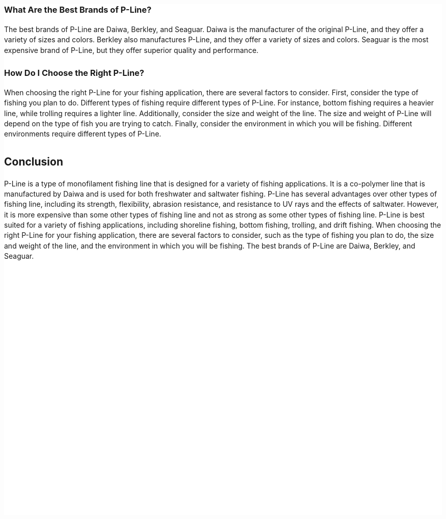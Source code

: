 <h3>What Are the Best Brands of P-Line?</h3>

The best brands of P-Line are Daiwa, Berkley, and Seaguar. Daiwa is the manufacturer of the original P-Line, and they offer a variety of sizes and colors. Berkley also manufactures P-Line, and they offer a variety of sizes and colors. Seaguar is the most expensive brand of P-Line, but they offer superior quality and performance.

<h3>How Do I Choose the Right P-Line?</h3>

When choosing the right P-Line for your fishing application, there are several factors to consider. First, consider the type of fishing you plan to do. Different types of fishing require different types of P-Line. For instance, bottom fishing requires a heavier line, while trolling requires a lighter line. Additionally, consider the size and weight of the line. The size and weight of P-Line will depend on the type of fish you are trying to catch. Finally, consider the environment in which you will be fishing. Different environments require different types of P-Line.

<h2>Conclusion</h2>

P-Line is a type of monofilament fishing line that is designed for a variety of fishing applications. It is a co-polymer line that is manufactured by Daiwa and is used for both freshwater and saltwater fishing. P-Line has several advantages over other types of fishing line, including its strength, flexibility, abrasion resistance, and resistance to UV rays and the effects of saltwater. However, it is more expensive than some other types of fishing line and not as strong as some other types of fishing line. P-Line is best suited for a variety of fishing applications, including shoreline fishing, bottom fishing, trolling, and drift fishing. When choosing the right P-Line for your fishing application, there are several factors to consider, such as the type of fishing you plan to do, the size and weight of the line, and the environment in which you will be fishing. The best brands of P-Line are Daiwa, Berkley, and Seaguar.

<div style="position: relative; padding-bottom: 56.25%; overflow: hidden"><iframe src="https://www.youtube.com/embed/62qkGTIeHHk" frameborder="0" allow="accelerometer; autoplay; clipboard-write; encrypted-media; gyroscope; picture-in-picture; web-share" allowfullscreen style="position: absolute; top: 0; left: 0; width: 100%; height: 100%;"></iframe>
</div>